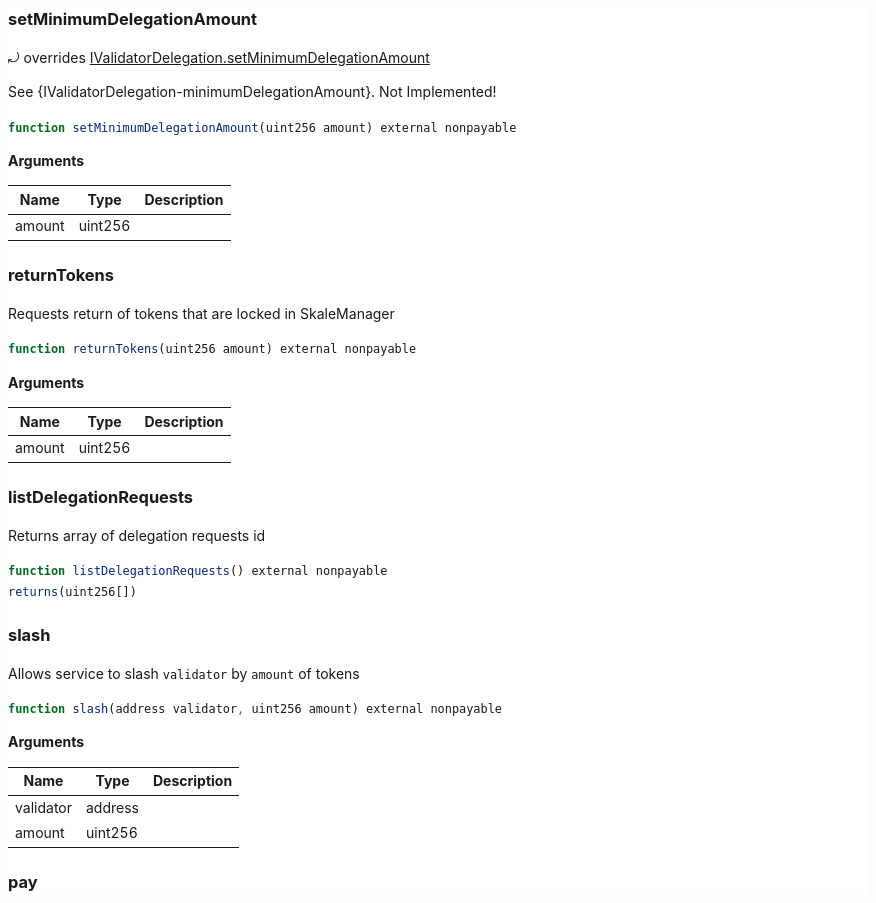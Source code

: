 ### setMinimumDelegationAmount

⤾ overrides [IValidatorDelegation.setMinimumDelegationAmount](IValidatorDelegation.md#setminimumdelegationamount)

See {IValidatorDelegation-minimumDelegationAmount}. Not Implemented!

```js
function setMinimumDelegationAmount(uint256 amount) external nonpayable
```

**Arguments**

| Name        | Type           | Description  |
| ------------- |------------- | -----|
| amount | uint256 |  | 

### returnTokens

Requests return of tokens that are locked in SkaleManager

```js
function returnTokens(uint256 amount) external nonpayable
```

**Arguments**

| Name        | Type           | Description  |
| ------------- |------------- | -----|
| amount | uint256 |  | 

### listDelegationRequests

Returns array of delegation requests id

```js
function listDelegationRequests() external nonpayable
returns(uint256[])
```

### slash

Allows service to slash `validator` by `amount` of tokens

```js
function slash(address validator, uint256 amount) external nonpayable
```

**Arguments**

| Name        | Type           | Description  |
| ------------- |------------- | -----|
| validator | address |  | 
| amount | uint256 |  | 

### pay
